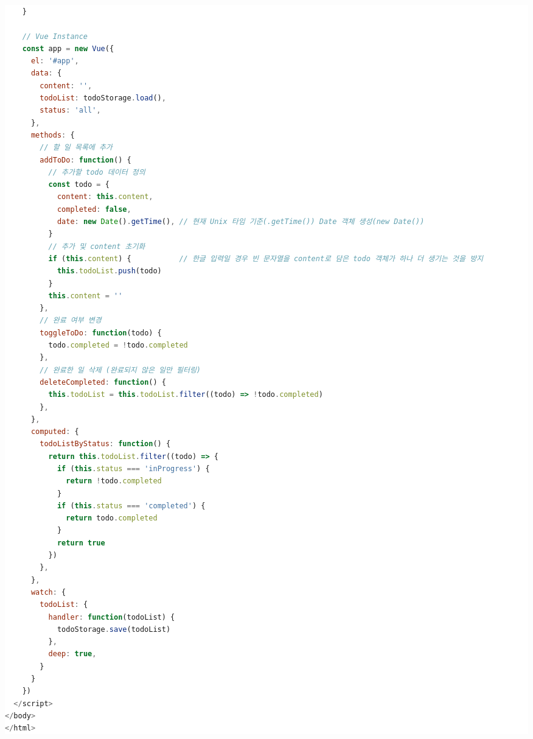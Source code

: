 ```jsx
    }

    // Vue Instance
    const app = new Vue({
      el: '#app',
      data: {
        content: '',
        todoList: todoStorage.load(),
        status: 'all',
      },
      methods: {
        // 할 일 목록에 추가
        addToDo: function() {
          // 추가할 todo 데이터 정의
          const todo = {
            content: this.content,
            completed: false,
            date: new Date().getTime(), // 현재 Unix 타임 기준(.getTime()) Date 객체 생성(new Date())
          }
          // 추가 및 content 초기화
          if (this.content) {           // 한글 입력일 경우 빈 문자열을 content로 담은 todo 객체가 하나 더 생기는 것을 방지
            this.todoList.push(todo)
          }
          this.content = ''
        },
        // 완료 여부 변경
        toggleToDo: function(todo) {
          todo.completed = !todo.completed
        },
        // 완료한 일 삭제 (완료되지 않은 일만 필터링)
        deleteCompleted: function() {
          this.todoList = this.todoList.filter((todo) => !todo.completed)
        },
      },
      computed: {
        todoListByStatus: function() {
          return this.todoList.filter((todo) => {
            if (this.status === 'inProgress') {
              return !todo.completed
            }
            if (this.status === 'completed') {
              return todo.completed
            }
            return true
          })
        },
      },
      watch: {
        todoList: {
          handler: function(todoList) {
            todoStorage.save(todoList)
          },
          deep: true,
        }
      }
    })
  </script>
</body>
</html>
```
